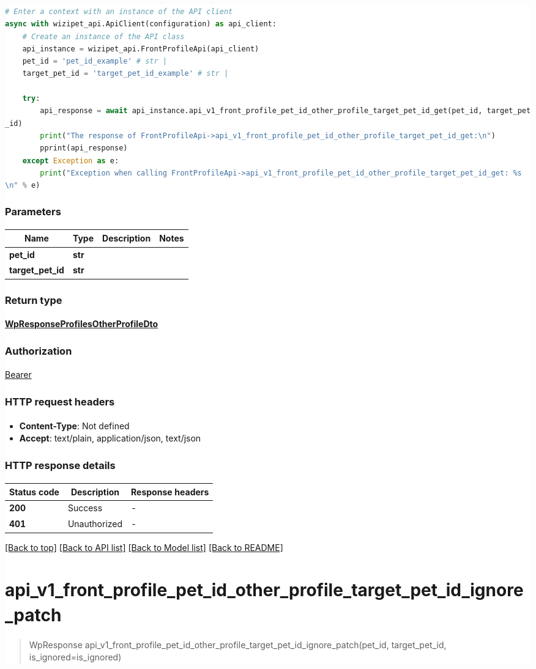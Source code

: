 ```python
# Enter a context with an instance of the API client
async with wizipet_api.ApiClient(configuration) as api_client:
    # Create an instance of the API class
    api_instance = wizipet_api.FrontProfileApi(api_client)
    pet_id = 'pet_id_example' # str | 
    target_pet_id = 'target_pet_id_example' # str | 

    try:
        api_response = await api_instance.api_v1_front_profile_pet_id_other_profile_target_pet_id_get(pet_id, target_pet_id)
        print("The response of FrontProfileApi->api_v1_front_profile_pet_id_other_profile_target_pet_id_get:\n")
        pprint(api_response)
    except Exception as e:
        print("Exception when calling FrontProfileApi->api_v1_front_profile_pet_id_other_profile_target_pet_id_get: %s\n" % e)
```



### Parameters


Name | Type | Description  | Notes
------------- | ------------- | ------------- | -------------
 **pet_id** | **str**|  | 
 **target_pet_id** | **str**|  | 

### Return type

[**WpResponseProfilesOtherProfileDto**](WpResponseProfilesOtherProfileDto.md)

### Authorization

[Bearer](../README.md#Bearer)

### HTTP request headers

 - **Content-Type**: Not defined
 - **Accept**: text/plain, application/json, text/json

### HTTP response details

| Status code | Description | Response headers |
|-------------|-------------|------------------|
**200** | Success |  -  |
**401** | Unauthorized |  -  |

[[Back to top]](#) [[Back to API list]](../README.md#documentation-for-api-endpoints) [[Back to Model list]](../README.md#documentation-for-models) [[Back to README]](../README.md)

# **api_v1_front_profile_pet_id_other_profile_target_pet_id_ignore_patch**
> WpResponse api_v1_front_profile_pet_id_other_profile_target_pet_id_ignore_patch(pet_id, target_pet_id, is_ignored=is_ignored)
